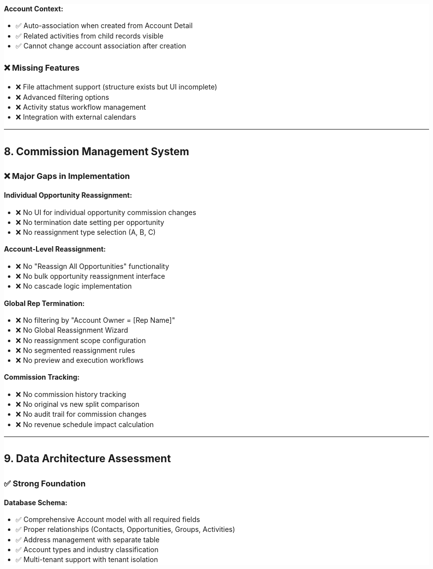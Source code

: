 **Account Context:**
- ✅ Auto-association when created from Account Detail
- ✅ Related activities from child records visible
- ✅ Cannot change account association after creation

### ❌ **Missing Features**

- ❌ File attachment support (structure exists but UI incomplete)
- ❌ Advanced filtering options
- ❌ Activity status workflow management
- ❌ Integration with external calendars

---

## 8. Commission Management System

### ❌ **Major Gaps in Implementation**

**Individual Opportunity Reassignment:**
- ❌ No UI for individual opportunity commission changes
- ❌ No termination date setting per opportunity
- ❌ No reassignment type selection (A, B, C)

**Account-Level Reassignment:**
- ❌ No "Reassign All Opportunities" functionality
- ❌ No bulk opportunity reassignment interface
- ❌ No cascade logic implementation

**Global Rep Termination:**
- ❌ No filtering by "Account Owner = [Rep Name]"
- ❌ No Global Reassignment Wizard
- ❌ No reassignment scope configuration
- ❌ No segmented reassignment rules
- ❌ No preview and execution workflows

**Commission Tracking:**
- ❌ No commission history tracking
- ❌ No original vs new split comparison
- ❌ No audit trail for commission changes
- ❌ No revenue schedule impact calculation

---

## 9. Data Architecture Assessment

### ✅ **Strong Foundation**

**Database Schema:**
- ✅ Comprehensive Account model with all required fields
- ✅ Proper relationships (Contacts, Opportunities, Groups, Activities)
- ✅ Address management with separate table
- ✅ Account types and industry classification
- ✅ Multi-tenant support with tenant isolation
